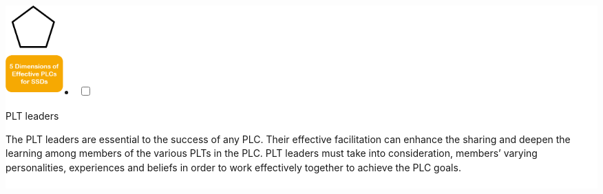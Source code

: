 <img style="width:10%" src="/images/proex31.png" align=left></a><br><br><br><br><br>

</p>  
  
</div>  
  
</li>  
  
<li>  
  
<input type="checkbox" id="accordion3">  
  
<label for="accordion3">PLT leaders</label>  
  
<div>  
  
<p>
The PLT leaders are essential to the success of any PLC. Their effective facilitation can enhance the sharing and deepen the learning among members of the various PLTs in the PLC. PLT leaders must take into consideration, members’ varying personalities, experiences and beliefs in order to work effectively together to achieve the PLC goals.<br><br>
